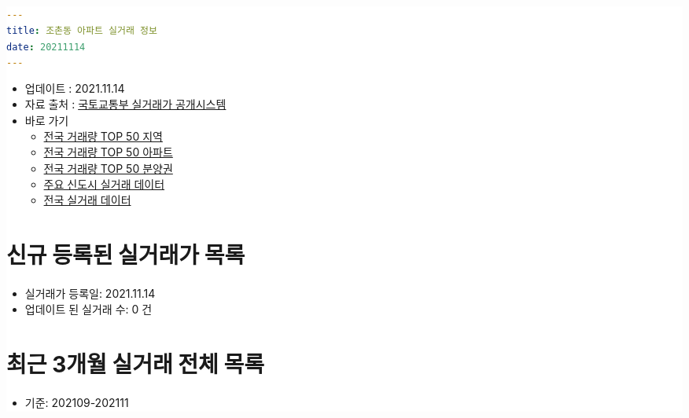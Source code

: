 ```yaml
---
title: 조촌동 아파트 실거래 정보
date: 20211114
---
```


* 업데이트 : 2021.11.14
* 자료 출처 : [국토교통부 실거래가 공개시스템](http://rt.molit.go.kr)
* 바로 가기
    * [전국 거래량 TOP 50 지역](https://apt-info.github.io/apt-trade-info/tr)
    * [전국 거래량 TOP 50 아파트](https://apt-info.github.io/apt-trade-info/ta)
    * [전국 거래량 TOP 50 분양권](https://apt-info.github.io/apt-trade-info/tb)
    * [주요 신도시 실거래 데이터](https://apt-info.github.io/apt-trade-info/newtown)
    * [전국 실거래 데이터](https://apt-info.github.io/apt-trade-info/all)



<script async src="https://pagead2.googlesyndication.com/pagead/js/adsbygoogle.js"></script>

<ins class="adsbygoogle"
     style="display:block"
     data-ad-client="ca-pub-1142216861245946"
     data-ad-slot="4805727019"
     data-ad-format="auto"
     data-full-width-responsive="true"></ins>
<script>
     (adsbygoogle = window.adsbygoogle || []).push({});
</script>


# 신규 등록된 실거래가 목록

* 실거래가 등록일: 2021.11.14
* 업데이트 된 실거래 수: 0 건




<script async src="https://pagead2.googlesyndication.com/pagead/js/adsbygoogle.js"></script>

<ins class="adsbygoogle"
     style="display:block"
     data-ad-client="ca-pub-1142216861245946"
     data-ad-slot="4805727019"
     data-ad-format="auto"
     data-full-width-responsive="true"></ins>
<script>
     (adsbygoogle = window.adsbygoogle || []).push({});
</script>


# 최근 3개월 실거래 전체 목록
* 기준: 202109-202111
